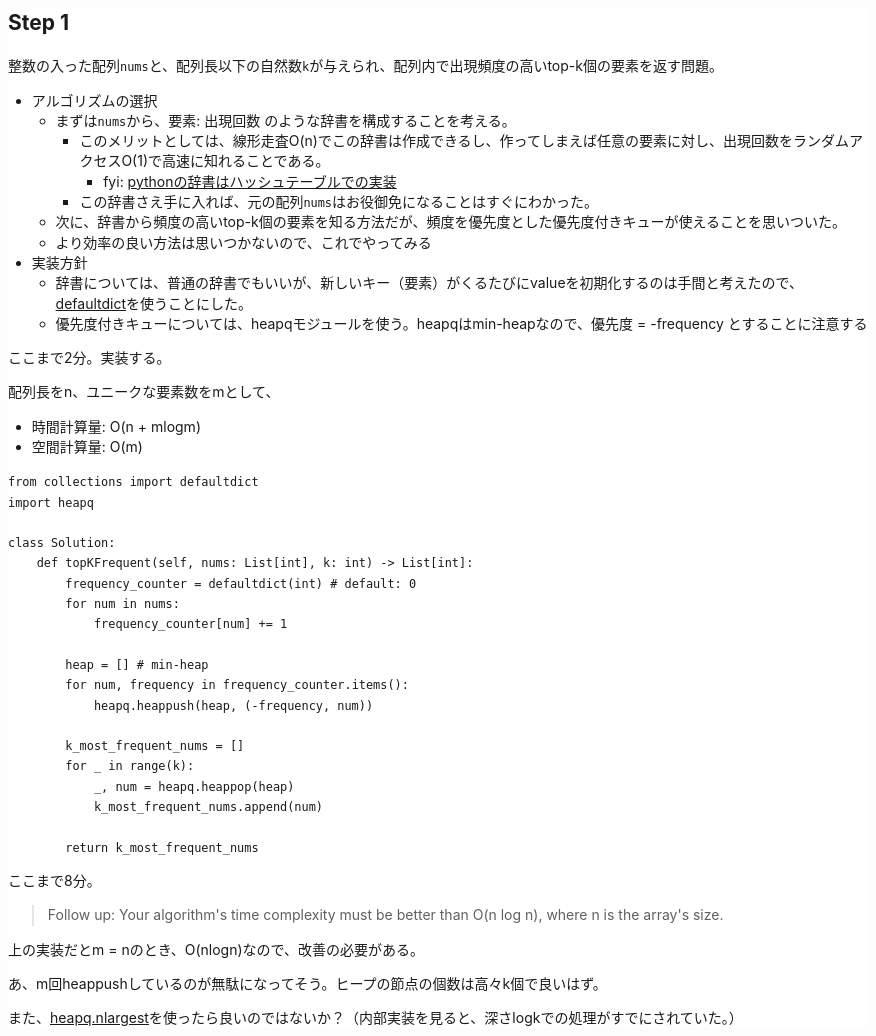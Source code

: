 ## Step 1

整数の入った配列`nums`と、配列長以下の自然数`k`が与えられ、配列内で出現頻度の高いtop-k個の要素を返す問題。

- アルゴリズムの選択
  - まずは`nums`から、要素: 出現回数 のような辞書を構成することを考える。
    - このメリットとしては、線形走査O(n)でこの辞書は作成できるし、作ってしまえば任意の要素に対し、出現回数をランダムアクセスO(1)で高速に知れることである。
      - fyi: [pythonの辞書はハッシュテーブルでの実装](https://docs.python.org/ja/3/c-api/dict.html)
    - この辞書さえ手に入れば、元の配列`nums`はお役御免になることはすぐにわかった。
  - 次に、辞書から頻度の高いtop-k個の要素を知る方法だが、頻度を優先度とした優先度付きキューが使えることを思いついた。
  - より効率の良い方法は思いつかないので、これでやってみる
- 実装方針
  - 辞書については、普通の辞書でもいいが、新しいキー（要素）がくるたびにvalueを初期化するのは手間と考えたので、[defaultdict](https://docs.python.org/ja/3.13/library/collections.html#collections.defaultdict)を使うことにした。
  - 優先度付きキューについては、heapqモジュールを使う。heapqはmin-heapなので、優先度 = -frequency とすることに注意する

ここまで2分。実装する。

配列長をn、ユニークな要素数をmとして、

- 時間計算量: O(n + mlogm)
- 空間計算量: O(m)

```python3
from collections import defaultdict
import heapq

class Solution:
    def topKFrequent(self, nums: List[int], k: int) -> List[int]:
        frequency_counter = defaultdict(int) # default: 0
        for num in nums:
            frequency_counter[num] += 1
        
        heap = [] # min-heap
        for num, frequency in frequency_counter.items():
            heapq.heappush(heap, (-frequency, num))
        
        k_most_frequent_nums = []
        for _ in range(k):
            _, num = heapq.heappop(heap)
            k_most_frequent_nums.append(num)
        
        return k_most_frequent_nums
```

ここまで8分。

> Follow up: Your algorithm's time complexity must be better than O(n log n), where n is the array's size.

上の実装だとm = nのとき、O(nlogn)なので、改善の必要がある。

あ、m回heappushしているのが無駄になってそう。ヒープの節点の個数は高々k個で良いはず。

また、[heapq.nlargest](https://docs.python.org/ja/3/library/heapq.html#heapq.nlargest)を使ったら良いのではないか？（内部実装を見ると、深さlogkでの処理がすでにされていた。）
